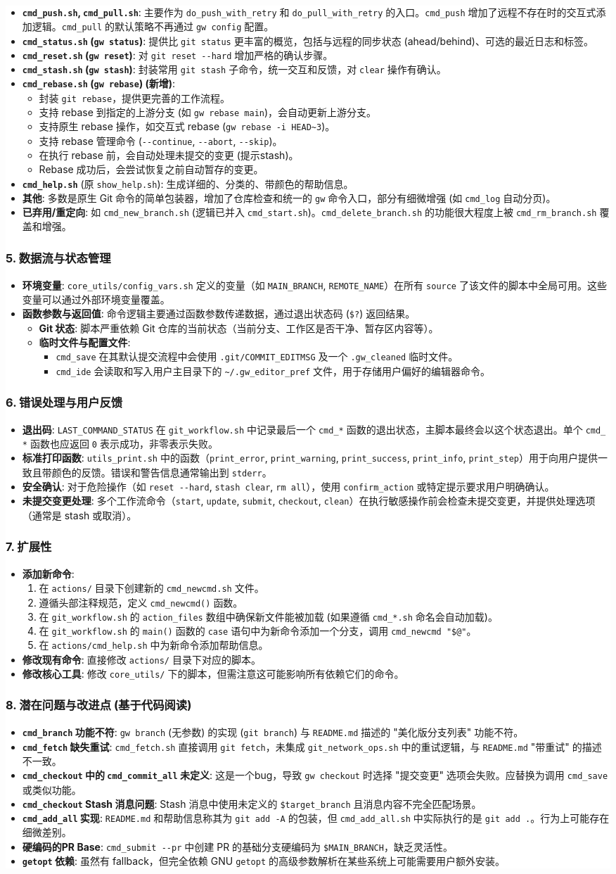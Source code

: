 *   **`cmd_push.sh`, `cmd_pull.sh`**: 主要作为 `do_push_with_retry` 和 `do_pull_with_retry` 的入口。`cmd_push` 增加了远程不存在时的交互式添加逻辑。`cmd_pull` 的默认策略不再通过 `gw config` 配置。
*   **`cmd_status.sh` (`gw status`)**: 提供比 `git status` 更丰富的概览，包括与远程的同步状态 (ahead/behind)、可选的最近日志和标签。
*   **`cmd_reset.sh` (`gw reset`)**: 对 `git reset --hard` 增加严格的确认步骤。
*   **`cmd_stash.sh` (`gw stash`)**: 封装常用 `git stash` 子命令，统一交互和反馈，对 `clear` 操作有确认。
*   **`cmd_rebase.sh` (`gw rebase`) (新增)**:
    *   封装 `git rebase`，提供更完善的工作流程。
    *   支持 rebase 到指定的上游分支 (如 `gw rebase main`)，会自动更新上游分支。
    *   支持原生 rebase 操作，如交互式 rebase (`gw rebase -i HEAD~3`)。
    *   支持 rebase 管理命令 (`--continue`, `--abort`, `--skip`)。
    *   在执行 rebase 前，会自动处理未提交的变更 (提示stash)。
    *   Rebase 成功后，会尝试恢复之前自动暂存的变更。
*   **`cmd_help.sh`** (原 `show_help.sh`): 生成详细的、分类的、带颜色的帮助信息。
*   **其他**: 多数是原生 Git 命令的简单包装器，增加了仓库检查和统一的 `gw` 命令入口，部分有细微增强 (如 `cmd_log` 自动分页)。
*   **已弃用/重定向**: 如 `cmd_new_branch.sh` (逻辑已并入 `cmd_start.sh`)。`cmd_delete_branch.sh` 的功能很大程度上被 `cmd_rm_branch.sh` 覆盖和增强。

### 5. 数据流与状态管理

*   **环境变量**: `core_utils/config_vars.sh` 定义的变量（如 `MAIN_BRANCH`, `REMOTE_NAME`）在所有 `source` 了该文件的脚本中全局可用。这些变量可以通过外部环境变量覆盖。
*   **函数参数与返回值**: 命令逻辑主要通过函数参数传递数据，通过退出状态码 (`$?`) 返回结果。
    *   **Git 状态**: 脚本严重依赖 Git 仓库的当前状态（当前分支、工作区是否干净、暂存区内容等）。
    *   **临时文件与配置文件**:
        *   `cmd_save` 在其默认提交流程中会使用 `.git/COMMIT_EDITMSG` 及一个 `.gw_cleaned` 临时文件。
        *   `cmd_ide` 会读取和写入用户主目录下的 `~/.gw_editor_pref` 文件，用于存储用户偏好的编辑器命令。

### 6. 错误处理与用户反馈

*   **退出码**: `LAST_COMMAND_STATUS` 在 `git_workflow.sh` 中记录最后一个 `cmd_*` 函数的退出状态，主脚本最终会以这个状态退出。单个 `cmd_*` 函数也应返回 `0` 表示成功，非零表示失败。
*   **标准打印函数**: `utils_print.sh` 中的函数（`print_error`, `print_warning`, `print_success`, `print_info`, `print_step`）用于向用户提供一致且带颜色的反馈。错误和警告信息通常输出到 `stderr`。
*   **安全确认**: 对于危险操作（如 `reset --hard`, `stash clear`, `rm all`），使用 `confirm_action` 或特定提示要求用户明确确认。
*   **未提交变更处理**: 多个工作流命令（`start`, `update`, `submit`, `checkout`, `clean`）在执行敏感操作前会检查未提交变更，并提供处理选项（通常是 stash 或取消）。

### 7. 扩展性

*   **添加新命令**:
    1.  在 `actions/` 目录下创建新的 `cmd_newcmd.sh` 文件。
    2.  遵循头部注释规范，定义 `cmd_newcmd()` 函数。
    3.  在 `git_workflow.sh` 的 `action_files` 数组中确保新文件能被加载 (如果遵循 `cmd_*.sh` 命名会自动加载)。
    4.  在 `git_workflow.sh` 的 `main()` 函数的 `case` 语句中为新命令添加一个分支，调用 `cmd_newcmd "$@"`。
    5.  在 `actions/cmd_help.sh` 中为新命令添加帮助信息。
*   **修改现有命令**: 直接修改 `actions/` 目录下对应的脚本。
*   **修改核心工具**: 修改 `core_utils/` 下的脚本，但需注意这可能影响所有依赖它们的命令。

### 8. 潜在问题与改进点 (基于代码阅读)

*   **`cmd_branch` 功能不符**: `gw branch` (无参数) 的实现 (`git branch`) 与 `README.md` 描述的 "美化版分支列表" 功能不符。
*   **`cmd_fetch` 缺失重试**: `cmd_fetch.sh` 直接调用 `git fetch`，未集成 `git_network_ops.sh` 中的重试逻辑，与 `README.md` "带重试" 的描述不一致。
*   **`cmd_checkout` 中的 `cmd_commit_all` 未定义**: 这是一个bug，导致 `gw checkout` 时选择 "提交变更" 选项会失败。应替换为调用 `cmd_save` 或类似功能。
*   **`cmd_checkout` Stash 消息问题**: Stash 消息中使用未定义的 `$target_branch` 且消息内容不完全匹配场景。
*   **`cmd_add_all` 实现**: `README.md` 和帮助信息称其为 `git add -A` 的包装，但 `cmd_add_all.sh` 中实际执行的是 `git add .`。行为上可能存在细微差别。
*   **硬编码的PR Base**: `cmd_submit --pr` 中创建 PR 的基础分支硬编码为 `$MAIN_BRANCH`，缺乏灵活性。
*   **`getopt` 依赖**: 虽然有 fallback，但完全依赖 GNU `getopt` 的高级参数解析在某些系统上可能需要用户额外安装。
